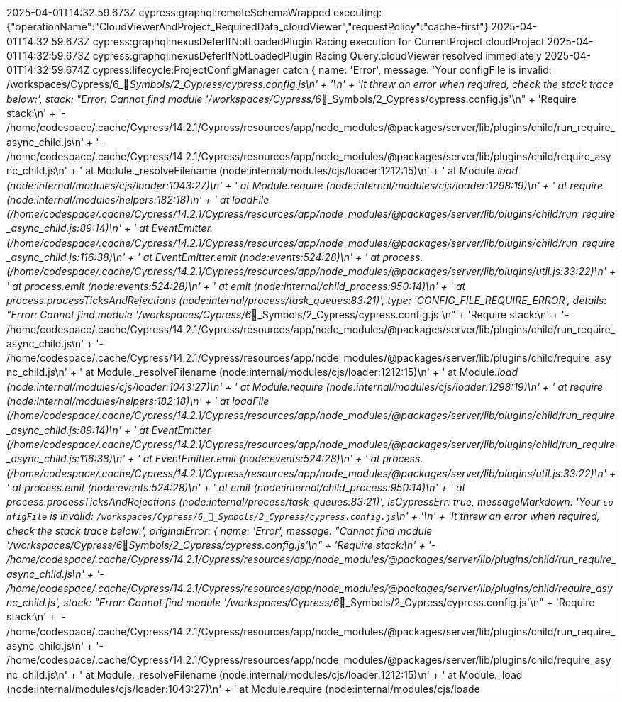2025-04-01T14:32:59.673Z cypress:graphql:remoteSchemaWrapped executing: {"operationName":"CloudViewerAndProject_RequiredData_cloudViewer","requestPolicy":"cache-first"}
2025-04-01T14:32:59.673Z cypress:graphql:nexusDeferIfNotLoadedPlugin Racing execution for CurrentProject.cloudProject
2025-04-01T14:32:59.673Z cypress:graphql:nexusDeferIfNotLoadedPlugin Racing Query.cloudViewer resolved immediately
2025-04-01T14:32:59.674Z cypress:lifecycle:ProjectConfigManager catch { name: 'Error', message: 'Your configFile is invalid: /workspaces/Cypress/6_🔣_Symbols/2_Cypress/cypress.config.js\n' + '\n' + 'It threw an error when required, check the stack trace below:', stack: "Error: Cannot find module '/workspaces/Cypress/6_🔣_Symbols/2_Cypress/cypress.config.js'\n" + 'Require stack:\n' + '- /home/codespace/.cache/Cypress/14.2.1/Cypress/resources/app/node_modules/@packages/server/lib/plugins/child/run_require_async_child.js\n' + '- /home/codespace/.cache/Cypress/14.2.1/Cypress/resources/app/node_modules/@packages/server/lib/plugins/child/require_async_child.js\n' + '    at Module._resolveFilename (node:internal/modules/cjs/loader:1212:15)\n' + '    at Module._load (node:internal/modules/cjs/loader:1043:27)\n' + '    at Module.require (node:internal/modules/cjs/loader:1298:19)\n' + '    at require (node:internal/modules/helpers:182:18)\n' + '    at loadFile (/home/codespace/.cache/Cypress/14.2.1/Cypress/resources/app/node_modules/@packages/server/lib/plugins/child/run_require_async_child.js:89:14)\n' + '    at EventEmitter.<anonymous> (/home/codespace/.cache/Cypress/14.2.1/Cypress/resources/app/node_modules/@packages/server/lib/plugins/child/run_require_async_child.js:116:38)\n' + '    at EventEmitter.emit (node:events:524:28)\n' + '    at process.<anonymous> (/home/codespace/.cache/Cypress/14.2.1/Cypress/resources/app/node_modules/@packages/server/lib/plugins/util.js:33:22)\n' + '    at process.emit (node:events:524:28)\n' + '    at emit (node:internal/child_process:950:14)\n' + '    at process.processTicksAndRejections (node:internal/process/task_queues:83:21)', type: 'CONFIG_FILE_REQUIRE_ERROR', details: "Error: Cannot find module '/workspaces/Cypress/6_🔣_Symbols/2_Cypress/cypress.config.js'\n" + 'Require stack:\n' + '- /home/codespace/.cache/Cypress/14.2.1/Cypress/resources/app/node_modules/@packages/server/lib/plugins/child/run_require_async_child.js\n' + '- /home/codespace/.cache/Cypress/14.2.1/Cypress/resources/app/node_modules/@packages/server/lib/plugins/child/require_async_child.js\n' + '    at Module._resolveFilename (node:internal/modules/cjs/loader:1212:15)\n' + '    at Module._load (node:internal/modules/cjs/loader:1043:27)\n' + '    at Module.require (node:internal/modules/cjs/loader:1298:19)\n' + '    at require (node:internal/modules/helpers:182:18)\n' + '    at loadFile (/home/codespace/.cache/Cypress/14.2.1/Cypress/resources/app/node_modules/@packages/server/lib/plugins/child/run_require_async_child.js:89:14)\n' + '    at EventEmitter.<anonymous> (/home/codespace/.cache/Cypress/14.2.1/Cypress/resources/app/node_modules/@packages/server/lib/plugins/child/run_require_async_child.js:116:38)\n' + '    at EventEmitter.emit (node:events:524:28)\n' + '    at process.<anonymous> (/home/codespace/.cache/Cypress/14.2.1/Cypress/resources/app/node_modules/@packages/server/lib/plugins/util.js:33:22)\n' + '    at process.emit (node:events:524:28)\n' + '    at emit (node:internal/child_process:950:14)\n' + '    at process.processTicksAndRejections (node:internal/process/task_queues:83:21)', isCypressErr: true, messageMarkdown: 'Your `configFile` is invalid: `/workspaces/Cypress/6_🔣_Symbols/2_Cypress/cypress.config.js`\n' + '\n' + 'It threw an error when required, check the stack trace below:', originalError: { name: 'Error', message: "Cannot find module '/workspaces/Cypress/6_🔣_Symbols/2_Cypress/cypress.config.js'\n" + 'Require stack:\n' + '- /home/codespace/.cache/Cypress/14.2.1/Cypress/resources/app/node_modules/@packages/server/lib/plugins/child/run_require_async_child.js\n' + '- /home/codespace/.cache/Cypress/14.2.1/Cypress/resources/app/node_modules/@packages/server/lib/plugins/child/require_async_child.js', stack: "Error: Cannot find module '/workspaces/Cypress/6_🔣_Symbols/2_Cypress/cypress.config.js'\n" + 'Require stack:\n' + '- /home/codespace/.cache/Cypress/14.2.1/Cypress/resources/app/node_modules/@packages/server/lib/plugins/child/run_require_async_child.js\n' + '- /home/codespace/.cache/Cypress/14.2.1/Cypress/resources/app/node_modules/@packages/server/lib/plugins/child/require_async_child.js\n' + '    at Module._resolveFilename (node:internal/modules/cjs/loader:1212:15)\n' + '    at Module._load (node:internal/modules/cjs/loader:1043:27)\n' + '    at Module.require (node:internal/modules/cjs/loade